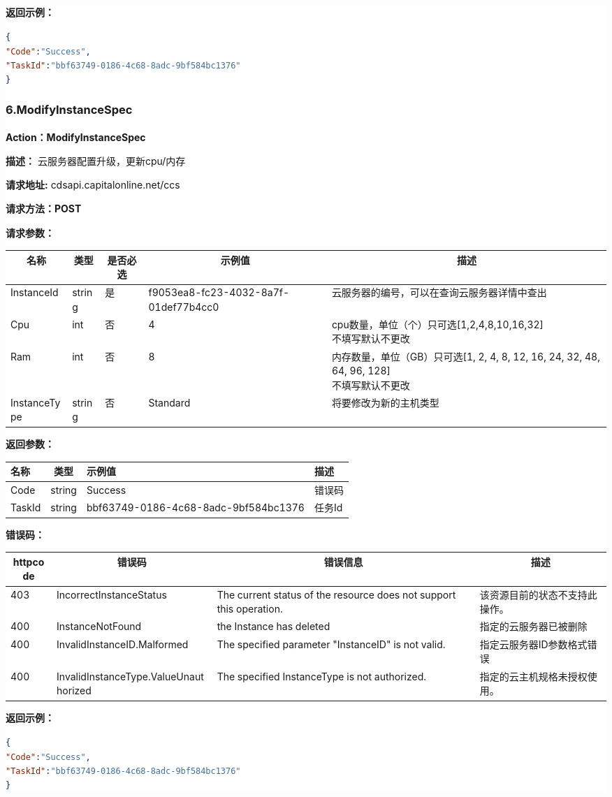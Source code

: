   **返回示例：**

```json
{
"Code":"Success",
"TaskId":"bbf63749-0186-4c68-8adc-9bf584bc1376"
}
```

### 6.ModifyInstanceSpec

  **Action：ModifyInstanceSpec**

  **描述：** 云服务器配置升级，更新cpu/内存

  **请求地址:** cdsapi.capitalonline.net/ccs

  **请求方法：POST**

  **请求参数：**

| 名称         | 类型   | 是否必选 | 示例值                               | 描述                                                         |
| ------------ | ------ | -------- | ------------------------------------ | ------------------------------------------------------------ |
| InstanceId   | string | 是       | f9053ea8-fc23-4032-8a7f-01def77b4cc0 | 云服务器的编号，可以在查询云服务器详情中查出                 |
| Cpu          | int    | 否       | 4                                    | cpu数量，单位（个）只可选[1,2,4,8,10,16,32]    <br />不填写默认不更改 |
| Ram          | int    | 否       | 8                                    | 内存数量，单位（GB）只可选[1, 2, 4, 8, 12,  16, 24, 32, 48, 64, 96, 128]    <br />不填写默认不更改 |
| InstanceType | string | 否       | Standard                             | 将要修改为新的主机类型                                       |

  **返回参数：**

| 名称   | 类型   | 示例值                               | 描述   |
| :----- | ------ | :----------------------------------- | :----- |
| Code   | string | Success                              | 错误码 |
| TaskId | string | bbf63749-0186-4c68-8adc-9bf584bc1376 | 任务Id |

  **错误码：**

| httpcode | 错误码                                | 错误信息                                                     | 描述                           |
| -------- | ------------------------------------- | ------------------------------------------------------------ | ------------------------------ |
| 403      | IncorrectInstanceStatus               | The   current status of the resource does not support this operation. | 该资源目前的状态不支持此操作。 |
| 400      | InstanceNotFound                      | the Instance has   deleted                                   | 指定的云服务器已被删除         |
| 400      | InvalidInstanceID.Malformed           | The specified parameter   "InstanceID" is not valid.         | 指定云服务器ID参数格式错误     |
| 400      | InvalidInstanceType.ValueUnauthorized | The  specified InstanceType is not authorized.               | 指定的云主机规格未授权使用。   |

  **返回示例：**

```json
{
"Code":"Success",
"TaskId":"bbf63749-0186-4c68-8adc-9bf584bc1376"
}
```

